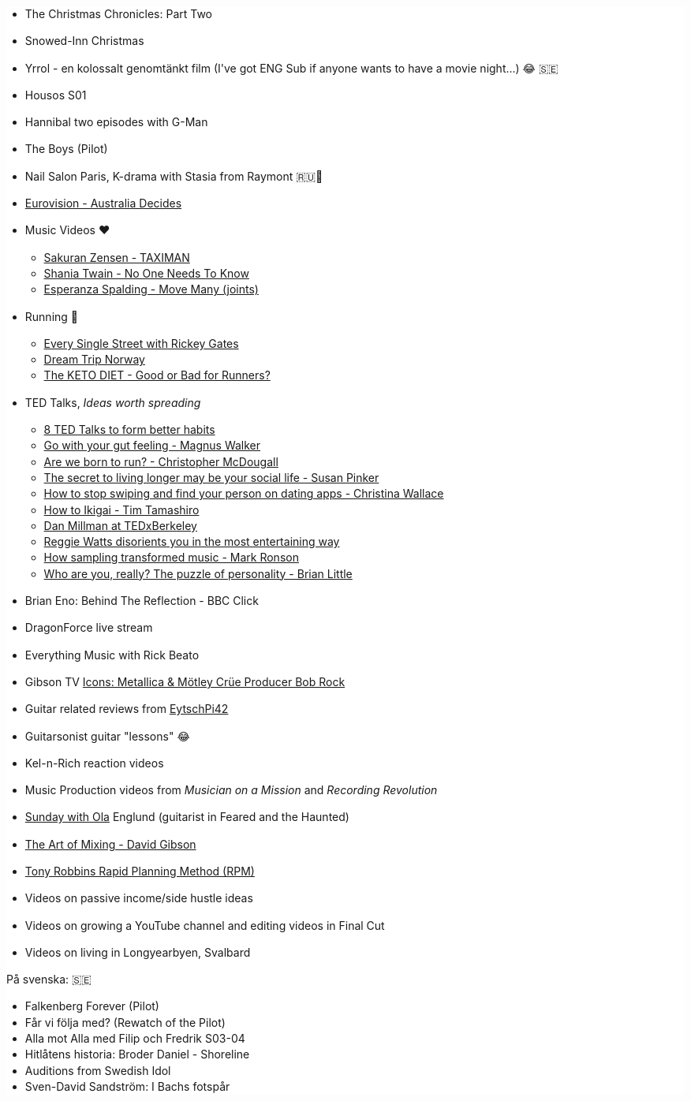 - The Christmas Chronicles: Part Two
- Snowed-Inn Christmas
- Yrrol - en kolossalt genomtänkt film (I've got ENG Sub if anyone wants to have a movie night...) 😂 🇸🇪

- Housos S01
- Hannibal two episodes with G-Man
- The Boys (Pilot)
- Nail Salon Paris, K-drama with Stasia from Raymont 🇷🇺🐼
- [Eurovision - Australia Decides](https://youtu.be/1xrCocjmv7w)

- Music Videos ❤️
  - [Sakuran Zensen - TAXIMAN](https://youtu.be/u0JSFkmWqsM)
  - [Shania Twain - No One Needs To Know](https://youtu.be/681Y-UQ0LWI)
  - [Esperanza Spalding - Move Many (joints)](https://youtu.be/hirurODtA1k)
- Running 👟
  - [Every Single Street with Rickey Gates](https://youtu.be/jy_W5qsjB5U)
  - [Dream Trip Norway](https://youtu.be/9bbnK-ES3Og)
  - [The KETO DIET - Good or Bad for Runners?](https://youtu.be/LOqXLUcFO_A)
- TED Talks, *Ideas worth spreading*
  - [8 TED Talks to form better habits](https://www.ted.com/playlists/321/talks_to_form_better_habits)
  - [Go with your gut feeling - Magnus Walker](https://youtu.be/KDQrMoksJ4Q)
  - [Are we born to run? - Christopher McDougall](https://youtu.be/b-iGZPtWXzE)
  - [The secret to living longer may be your social life - Susan Pinker](https://www.ted.com/talks/susan_pinker_the_secret_to_living_longer_may_be_your_social_life)
  - [How to stop swiping and find your person on dating apps - Christina Wallace](https://www.ted.com/talks/christina_wallace_how_to_stop_swiping_and_find_your_person_on_dating_apps)
  - [How to Ikigai - Tim Tamashiro](https://www.ted.com/talks/tim_tamashiro_how_to_ikigai)
  - [Dan Millman at TEDxBerkeley](https://youtu.be/MDL85fzdc1g)
  - [Reggie Watts disorients you in the most entertaining way](https://youtu.be/BdHK_r9RXTc)
  - [How sampling transformed music - Mark Ronson](https://youtu.be/H3TF-hI7zKc)
  - [Who are you, really? The puzzle of personality - Brian Little](https://www.ted.com/talks/brian_little_who_are_you_really_the_puzzle_of_personality)
- Brian Eno: Behind The Reflection - BBC Click
- DragonForce live stream
- Everything Music with Rick Beato
- Gibson TV [Icons: Metallica & Mötley Crüe Producer Bob Rock](https://youtu.be/jMHHMb2cmuk)
- Guitar related reviews from [EytschPi42](https://www.youtube.com/user/EytschPi42)
- Guitarsonist guitar "lessons" 😂
- Kel-n-Rich reaction videos
- Music Production videos from *Musician on a Mission* and *Recording Revolution*
- [Sunday with Ola](https://www.youtube.com/playlist?list=PLXMwtXJnJ93h41HCbWML8uGyYC8I-bPhy) Englund (guitarist in Feared and the Haunted)
- [The Art of Mixing - David Gibson](https://youtu.be/TEjOdqZFvhY)
- [Tony Robbins Rapid Planning Method (RPM)](https://youtu.be/DJNY8jjF7Bs)
- Videos on passive income/side hustle ideas
- Videos on growing a YouTube channel and editing videos in Final Cut
- Videos on living in Longyearbyen, Svalbard

På svenska: 🇸🇪

- Falkenberg Forever (Pilot)
- Får vi följa med? (Rewatch of the Pilot)
- Alla mot Alla med Filip och Fredrik S03-04
- Hitlåtens historia: Broder Daniel - Shoreline
- Auditions from Swedish Idol
- Sven-David Sandström: I Bachs fotspår
